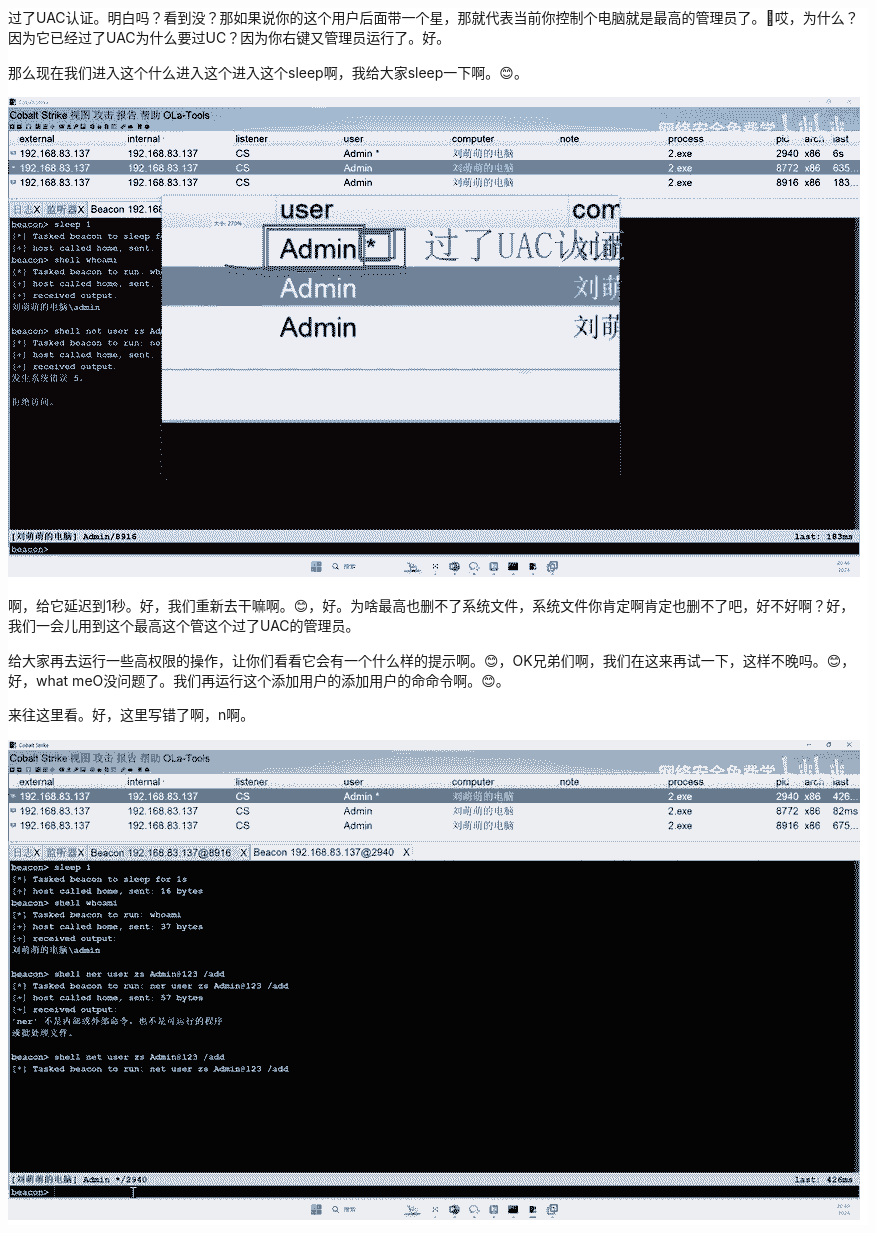 过了UAC认证。明白吗？看到没？那如果说你的这个用户后面带一个星，那就代表当前你控制个电脑就是最高的管理员了。🎼哎，为什么？因为它已经过了UAC为什么要过UC？因为你右键又管理员运行了。好。

那么现在我们进入这个什么进入这个进入这个sleep啊，我给大家sleep一下啊。😊。

![](img/94967bea22a81c2b5d8b049d98b0b593_63.png)

啊，给它延迟到1秒。好，我们重新去干嘛啊。😊，好。为啥最高也删不了系统文件，系统文件你肯定啊肯定也删不了吧，好不好啊？好，我们一会儿用到这个最高这个管这个过了UAC的管理员。

给大家再去运行一些高权限的操作，让你们看看它会有一个什么样的提示啊。😊，OK兄弟们啊，我们在这来再试一下，这样不晚吗。😊，好，what meO没问题了。我们再运行这个添加用户的添加用户的命命令啊。😊。

来往这里看。好，这里写错了啊，n啊。

![](img/94967bea22a81c2b5d8b049d98b0b593_65.png)
